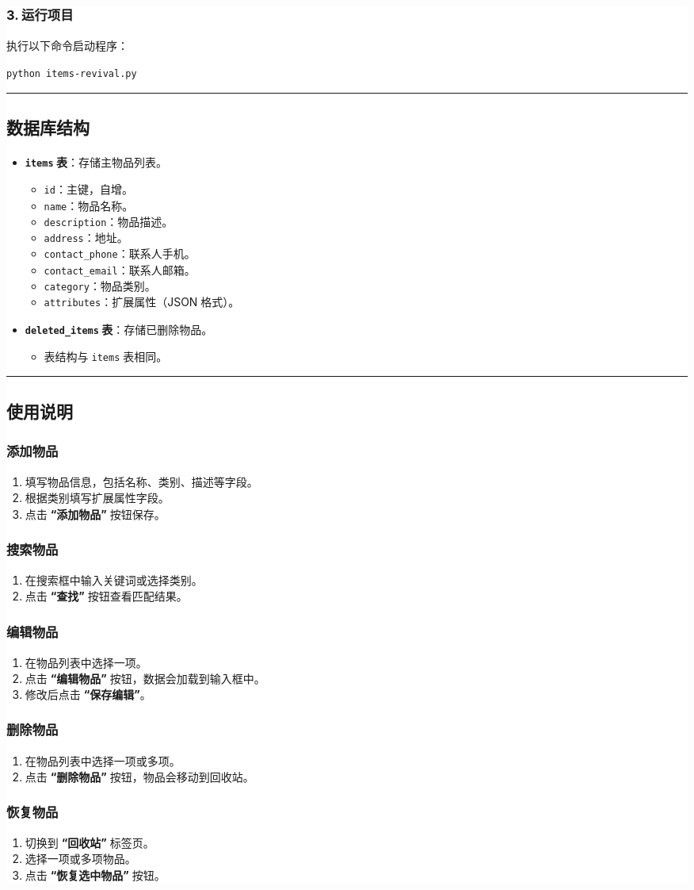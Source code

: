 ### 3. 运行项目
执行以下命令启动程序：
```bash
python items-revival.py
```

---

## 数据库结构

- **`items` 表**：存储主物品列表。
  - `id`：主键，自增。
  - `name`：物品名称。
  - `description`：物品描述。
  - `address`：地址。
  - `contact_phone`：联系人手机。
  - `contact_email`：联系人邮箱。
  - `category`：物品类别。
  - `attributes`：扩展属性（JSON 格式）。

- **`deleted_items` 表**：存储已删除物品。
  - 表结构与 `items` 表相同。

---

## 使用说明

### 添加物品
1. 填写物品信息，包括名称、类别、描述等字段。
2. 根据类别填写扩展属性字段。
3. 点击 **“添加物品”** 按钮保存。

### 搜索物品
1. 在搜索框中输入关键词或选择类别。
2. 点击 **“查找”** 按钮查看匹配结果。

### 编辑物品
1. 在物品列表中选择一项。
2. 点击 **“编辑物品”** 按钮，数据会加载到输入框中。
3. 修改后点击 **“保存编辑”**。

### 删除物品
1. 在物品列表中选择一项或多项。
2. 点击 **“删除物品”** 按钮，物品会移动到回收站。

### 恢复物品
1. 切换到 **“回收站”** 标签页。
2. 选择一项或多项物品。
3. 点击 **“恢复选中物品”** 按钮。
